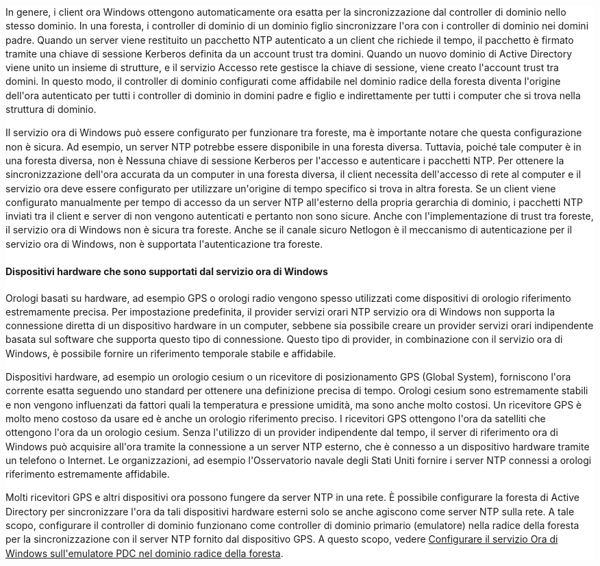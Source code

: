 In genere, i client ora Windows ottengono automaticamente ora esatta per la sincronizzazione dal controller di dominio nello stesso dominio. In una foresta, i controller di dominio di un dominio figlio sincronizzare l'ora con i controller di dominio nei domini padre. Quando un server viene restituito un pacchetto NTP autenticato a un client che richiede il tempo, il pacchetto è firmato tramite una chiave di sessione Kerberos definita da un account trust tra domini. Quando un nuovo dominio di Active Directory viene unito un insieme di strutture, e il servizio Accesso rete gestisce la chiave di sessione, viene creato l'account trust tra domini. In questo modo, il controller di dominio configurati come affidabile nel dominio radice della foresta diventa l'origine dell'ora autenticato per tutti i controller di dominio in domini padre e figlio e indirettamente per tutti i computer che si trova nella struttura di dominio.  
  
Il servizio ora di Windows può essere configurato per funzionare tra foreste, ma è importante notare che questa configurazione non è sicura. Ad esempio, un server NTP potrebbe essere disponibile in una foresta diversa. Tuttavia, poiché tale computer è in una foresta diversa, non è Nessuna chiave di sessione Kerberos per l'accesso e autenticare i pacchetti NTP. Per ottenere la sincronizzazione dell'ora accurata da un computer in una foresta diversa, il client necessita dell'accesso di rete al computer e il servizio ora deve essere configurato per utilizzare un'origine di tempo specifico si trova in altra foresta. Se un client viene configurato manualmente per tempo di accesso da un server NTP all'esterno della propria gerarchia di dominio, i pacchetti NTP inviati tra il client e server di non vengono autenticati e pertanto non sono sicure. Anche con l'implementazione di trust tra foreste, il servizio ora di Windows non è sicura tra foreste. Anche se il canale sicuro Netlogon è il meccanismo di autenticazione per il servizio ora di Windows, non è supportata l'autenticazione tra foreste.  
  
#### <a name="hardware-devices-that-are-supported-by-the-windows-time-service"></a>Dispositivi hardware che sono supportati dal servizio ora di Windows  
Orologi basati su hardware, ad esempio GPS o orologi radio vengono spesso utilizzati come dispositivi di orologio riferimento estremamente precisa. Per impostazione predefinita, il provider servizi orari NTP servizio ora di Windows non supporta la connessione diretta di un dispositivo hardware in un computer, sebbene sia possibile creare un provider servizi orari indipendente basata sul software che supporta questo tipo di connessione. Questo tipo di provider, in combinazione con il servizio ora di Windows, è possibile fornire un riferimento temporale stabile e affidabile.  
  
Dispositivi hardware, ad esempio un orologio cesium o un ricevitore di posizionamento GPS (Global System), forniscono l'ora corrente esatta seguendo uno standard per ottenere una definizione precisa di tempo. Orologi cesium sono estremamente stabili e non vengono influenzati da fattori quali la temperatura e pressione umidità, ma sono anche molto costosi. Un ricevitore GPS è molto meno costoso da usare ed è anche un orologio riferimento preciso. I ricevitori GPS ottengono l'ora da satelliti che ottengono l'ora da un orologio cesium. Senza l'utilizzo di un provider indipendente dal tempo, il server di riferimento ora di Windows può acquisire all'ora tramite la connessione a un server NTP esterno, che è connesso a un dispositivo hardware tramite un telefono o Internet. Le organizzazioni, ad esempio l'Osservatorio navale degli Stati Uniti fornire i server NTP connessi a orologi riferimento estremamente affidabile.  
  
Molti ricevitori GPS e altri dispositivi ora possono fungere da server NTP in una rete. È possibile configurare la foresta di Active Directory per sincronizzare l'ora da tali dispositivi hardware esterni solo se anche agiscono come server NTP sulla rete. A tale scopo, configurare il controller di dominio funzionano come controller di dominio primario (emulatore) nella radice della foresta per la sincronizzazione con il server NTP fornito dal dispositivo GPS. A questo scopo, vedere [Configurare il servizio Ora di Windows sull'emulatore PDC nel dominio radice della foresta](https://docs.microsoft.com/previous-versions/windows/it-pro/windows-server-2008-R2-and-2008/cc731191%28v=ws.10%29).  
  